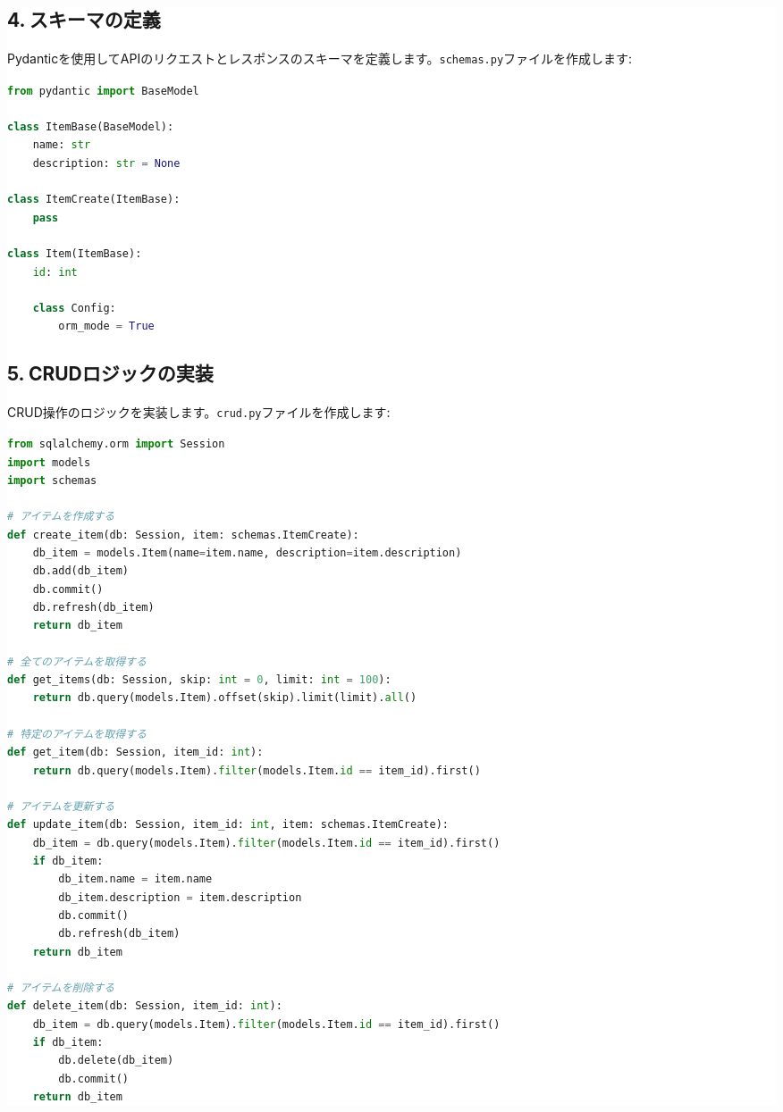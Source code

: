 ## 4. スキーマの定義

Pydanticを使用してAPIのリクエストとレスポンスのスキーマを定義します。`schemas.py`ファイルを作成します:

```python
from pydantic import BaseModel

class ItemBase(BaseModel):
    name: str
    description: str = None

class ItemCreate(ItemBase):
    pass

class Item(ItemBase):
    id: int

    class Config:
        orm_mode = True
```

## 5. CRUDロジックの実装

CRUD操作のロジックを実装します。`crud.py`ファイルを作成します:

```python
from sqlalchemy.orm import Session
import models
import schemas

# アイテムを作成する
def create_item(db: Session, item: schemas.ItemCreate):
    db_item = models.Item(name=item.name, description=item.description)
    db.add(db_item)
    db.commit()
    db.refresh(db_item)
    return db_item

# 全てのアイテムを取得する
def get_items(db: Session, skip: int = 0, limit: int = 100):
    return db.query(models.Item).offset(skip).limit(limit).all()

# 特定のアイテムを取得する
def get_item(db: Session, item_id: int):
    return db.query(models.Item).filter(models.Item.id == item_id).first()

# アイテムを更新する
def update_item(db: Session, item_id: int, item: schemas.ItemCreate):
    db_item = db.query(models.Item).filter(models.Item.id == item_id).first()
    if db_item:
        db_item.name = item.name
        db_item.description = item.description
        db.commit()
        db.refresh(db_item)
    return db_item

# アイテムを削除する
def delete_item(db: Session, item_id: int):
    db_item = db.query(models.Item).filter(models.Item.id == item_id).first()
    if db_item:
        db.delete(db_item)
        db.commit()
    return db_item
```

